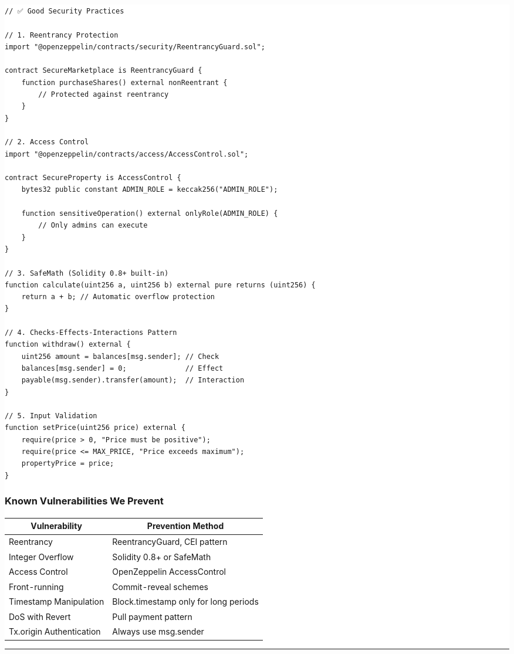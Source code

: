 ```
// ✅ Good Security Practices

// 1. Reentrancy Protection
import "@openzeppelin/contracts/security/ReentrancyGuard.sol";

contract SecureMarketplace is ReentrancyGuard {
    function purchaseShares() external nonReentrant {
        // Protected against reentrancy
    }
}

// 2. Access Control
import "@openzeppelin/contracts/access/AccessControl.sol";

contract SecureProperty is AccessControl {
    bytes32 public constant ADMIN_ROLE = keccak256("ADMIN_ROLE");
    
    function sensitiveOperation() external onlyRole(ADMIN_ROLE) {
        // Only admins can execute
    }
}

// 3. SafeMath (Solidity 0.8+ built-in)
function calculate(uint256 a, uint256 b) external pure returns (uint256) {
    return a + b; // Automatic overflow protection
}

// 4. Checks-Effects-Interactions Pattern
function withdraw() external {
    uint256 amount = balances[msg.sender]; // Check
    balances[msg.sender] = 0;              // Effect
    payable(msg.sender).transfer(amount);  // Interaction
}

// 5. Input Validation
function setPrice(uint256 price) external {
    require(price > 0, "Price must be positive");
    require(price <= MAX_PRICE, "Price exceeds maximum");
    propertyPrice = price;
}
```

### Known Vulnerabilities We Prevent

| Vulnerability | Prevention Method |
|--------------|-------------------|
| Reentrancy | ReentrancyGuard, CEI pattern |
| Integer Overflow | Solidity 0.8+ or SafeMath |
| Access Control | OpenZeppelin AccessControl |
| Front-running | Commit-reveal schemes |
| Timestamp Manipulation | Block.timestamp only for long periods |
| DoS with Revert | Pull payment pattern |
| Tx.origin Authentication | Always use msg.sender |

---
